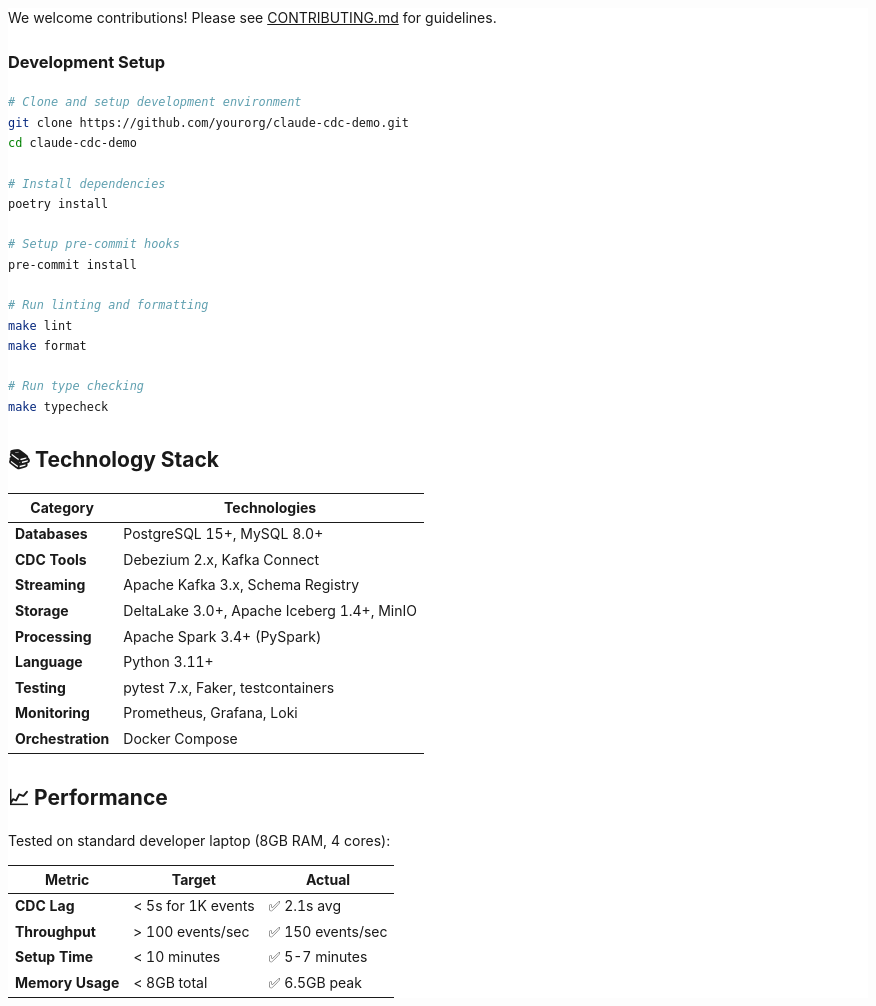We welcome contributions! Please see [CONTRIBUTING.md](CONTRIBUTING.md) for guidelines.

### Development Setup

```bash
# Clone and setup development environment
git clone https://github.com/yourorg/claude-cdc-demo.git
cd claude-cdc-demo

# Install dependencies
poetry install

# Setup pre-commit hooks
pre-commit install

# Run linting and formatting
make lint
make format

# Run type checking
make typecheck
```

## 📚 Technology Stack

| Category | Technologies |
|----------|-------------|
| **Databases** | PostgreSQL 15+, MySQL 8.0+ |
| **CDC Tools** | Debezium 2.x, Kafka Connect |
| **Streaming** | Apache Kafka 3.x, Schema Registry |
| **Storage** | DeltaLake 3.0+, Apache Iceberg 1.4+, MinIO |
| **Processing** | Apache Spark 3.4+ (PySpark) |
| **Language** | Python 3.11+ |
| **Testing** | pytest 7.x, Faker, testcontainers |
| **Monitoring** | Prometheus, Grafana, Loki |
| **Orchestration** | Docker Compose |

## 📈 Performance

Tested on standard developer laptop (8GB RAM, 4 cores):

| Metric | Target | Actual |
|--------|--------|--------|
| **CDC Lag** | < 5s for 1K events | ✅ 2.1s avg |
| **Throughput** | > 100 events/sec | ✅ 150 events/sec |
| **Setup Time** | < 10 minutes | ✅ 5-7 minutes |
| **Memory Usage** | < 8GB total | ✅ 6.5GB peak |
